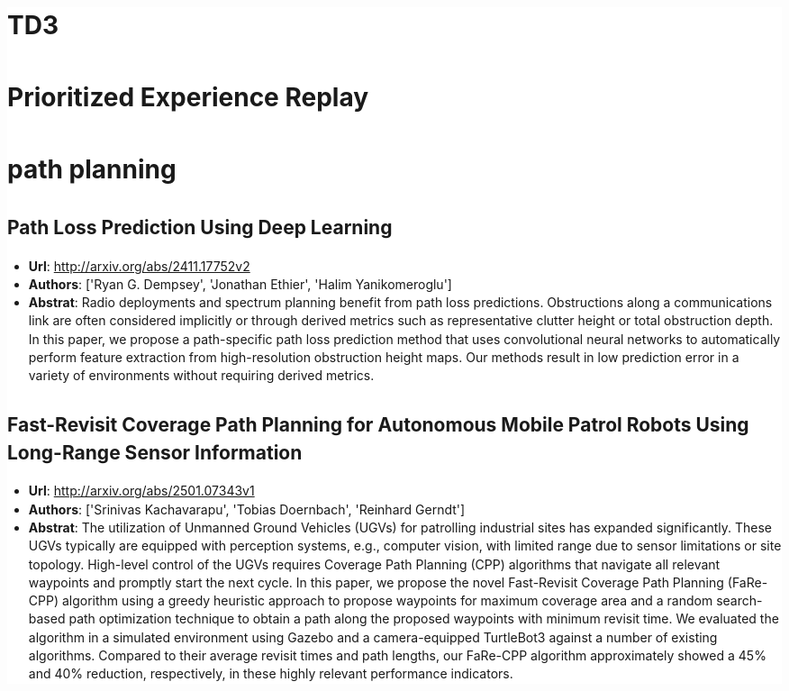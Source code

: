 



# TD3
# Prioritized Experience Replay
# path planning
## Path Loss Prediction Using Deep Learning
- **Url**: http://arxiv.org/abs/2411.17752v2
- **Authors**: ['Ryan G. Dempsey', 'Jonathan Ethier', 'Halim Yanikomeroglu']
- **Abstrat**: Radio deployments and spectrum planning benefit from path loss predictions. Obstructions along a communications link are often considered implicitly or through derived metrics such as representative clutter height or total obstruction depth. In this paper, we propose a path-specific path loss prediction method that uses convolutional neural networks to automatically perform feature extraction from high-resolution obstruction height maps. Our methods result in low prediction error in a variety of environments without requiring derived metrics.





## Fast-Revisit Coverage Path Planning for Autonomous Mobile Patrol Robots Using Long-Range Sensor Information
- **Url**: http://arxiv.org/abs/2501.07343v1
- **Authors**: ['Srinivas Kachavarapu', 'Tobias Doernbach', 'Reinhard Gerndt']
- **Abstrat**: The utilization of Unmanned Ground Vehicles (UGVs) for patrolling industrial sites has expanded significantly. These UGVs typically are equipped with perception systems, e.g., computer vision, with limited range due to sensor limitations or site topology. High-level control of the UGVs requires Coverage Path Planning (CPP) algorithms that navigate all relevant waypoints and promptly start the next cycle. In this paper, we propose the novel Fast-Revisit Coverage Path Planning (FaRe-CPP) algorithm using a greedy heuristic approach to propose waypoints for maximum coverage area and a random search-based path optimization technique to obtain a path along the proposed waypoints with minimum revisit time. We evaluated the algorithm in a simulated environment using Gazebo and a camera-equipped TurtleBot3 against a number of existing algorithms. Compared to their average revisit times and path lengths, our FaRe-CPP algorithm approximately showed a 45% and 40% reduction, respectively, in these highly relevant performance indicators.




